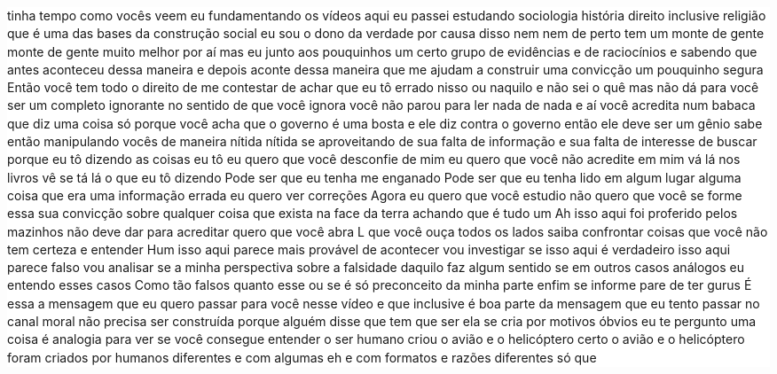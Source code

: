 tinha tempo como vocês veem eu
fundamentando os vídeos aqui eu passei
estudando sociologia história direito
inclusive religião que é uma das bases
da construção social eu sou o dono da
verdade por causa disso nem nem de perto
tem um monte de gente monte de gente
muito melhor por aí mas eu junto aos
pouquinhos um certo grupo de evidências
e de raciocínios e sabendo que antes
aconteceu dessa maneira e depois aconte
dessa maneira que me ajudam a construir
uma convicção um pouquinho segura Então
você tem todo o direito de me contestar
de achar que eu tô errado nisso ou
naquilo e não sei o quê mas não dá para
você ser um completo ignorante no
sentido de que você ignora você não
parou para ler nada de nada e aí você
acredita num babaca que diz uma coisa só
porque você acha que o governo é uma
bosta e ele diz contra o governo então
ele deve ser um gênio sabe então
manipulando vocês de maneira nítida
nítida se aproveitando de sua falta de
informação e sua falta de interesse de
buscar porque eu tô dizendo as coisas eu
tô eu quero que você desconfie de mim eu
quero que você não acredite em mim vá lá
nos livros vê se tá lá o que eu tô
dizendo Pode ser que eu tenha me
enganado Pode ser que eu tenha lido em
algum lugar alguma coisa que era uma
informação errada eu quero ver correções
Agora eu quero que você estudio não
quero que você se forme essa sua
convicção sobre qualquer coisa que
exista na face da terra achando que é
tudo um Ah isso aqui foi proferido pelos
mazinhos não deve dar para acreditar
quero que você abra L que você ouça
todos os lados saiba confrontar coisas
que você não tem certeza e entender Hum
isso aqui parece mais provável de
acontecer vou investigar se isso aqui é
verdadeiro isso aqui parece falso vou
analisar se a minha perspectiva sobre a
falsidade daquilo faz algum sentido se
em outros casos análogos eu entendo
esses casos Como tão falsos quanto esse
ou se é só preconceito da minha parte
enfim se informe pare de ter gurus É
essa a mensagem que eu quero passar para
você nesse vídeo e que inclusive é boa
parte da mensagem que eu tento passar no
canal moral não precisa ser construída
porque alguém disse que tem que ser ela
se cria por motivos óbvios eu te
pergunto uma coisa é analogia para ver
se você consegue entender o ser humano
criou o avião e o helicóptero certo o
avião e o helicóptero foram criados por
humanos diferentes e com algumas eh e
com formatos e razões diferentes só que